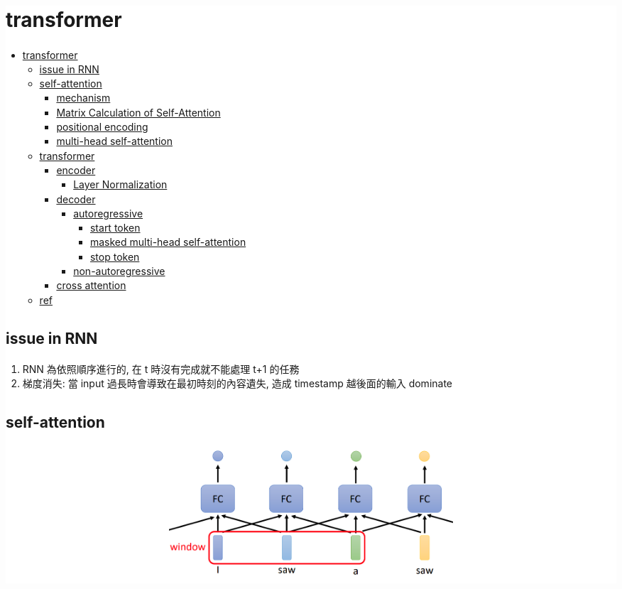 # transformer

- [transformer](#transformer)
  * [issue in RNN](#issue-in-rnn)
  * [self-attention](#self-attention)
    + [mechanism](#mechanism)
    + [Matrix Calculation of Self-Attention](#matrix-calculation-of-self-attention)
    + [positional encoding](#positional-encoding)
    + [multi-head self-attention](#multi-head-self-attention)
  * [transformer](#transformer-1)
    + [encoder](#encoder)
      - [Layer Normalization](#layer-normalization)
    + [decoder](#decoder)
      - [autoregressive](#autoregressive)
        * [start token](#start-token)
        * [masked multi-head self-attention](#masked-multi-head-self-attention)
        * [stop token](#stop-token)
      - [non-autoregressive](#non-autoregressive)
    + [cross attention](#cross-attention)
  * [ref](#ref)


## issue in RNN

1. RNN 為依照順序進行的, 在 t 時沒有完成就不能處理 t+1 的任務
2. 梯度消失: 當 input 過長時會導致在最初時刻的內容遺失, 造成 timestamp 越後面的輸入 dominate

## self-attention

<div align="center">
<img src="img/RNN-3.png" width=400>
</div>

